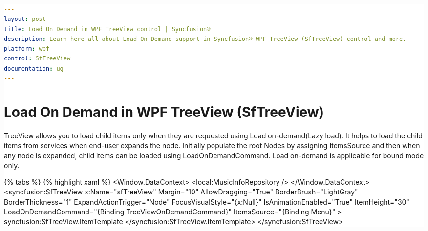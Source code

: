 ```yaml
---
layout: post
title: Load On Demand in WPF TreeView control | Syncfusion®
description: Learn here all about Load On Demand support in Syncfusion® WPF TreeView (SfTreeView) control and more.
platform: wpf
control: SfTreeView
documentation: ug
---
```


# Load On Demand in WPF TreeView (SfTreeView)

TreeView allows you to load child items only when they are requested using Load on-demand(Lazy load). It helps to load the child items from services when end-user expands the node. Initially populate the root [Nodes](https://help.syncfusion.com/cr/wpf/Syncfusion.UI.Xaml.TreeView.SfTreeView.html#Syncfusion_UI_Xaml_TreeView_SfTreeView_Nodes) by assigning [ItemsSource](https://help.syncfusion.com/cr/wpf/Syncfusion.UI.Xaml.TreeView.SfTreeView.html#Syncfusion_UI_Xaml_TreeView_SfTreeView_ItemsSource) and then when any node is expanded, child items can be loaded using [LoadOnDemandCommand](https://help.syncfusion.com/cr/wpf/Syncfusion.UI.Xaml.TreeView.SfTreeView.html#Syncfusion_UI_Xaml_TreeView_SfTreeView_LoadOnDemandCommand). Load on-demand is applicable for bound mode only.

{% tabs %}
{% highlight xaml %}
<Window
    x:Class="LoadOnDemandDemo.LoadOnDemand"
    xmlns="http://schemas.microsoft.com/winfx/2006/xaml/presentation"
    xmlns:x="http://schemas.microsoft.com/winfx/2006/xaml"
    xmlns:d="http://schemas.microsoft.com/expression/blend/2008"
    xmlns:local="clr-namespace:LoadOnDemandDemo"
    xmlns:mc="http://schemas.openxmlformats.org/markup-compatibility/2006"
    xmlns:syncfusion="http://schemas.syncfusion.com/wpf"
    Title="Load On Demand"   
    mc:Ignorable="d">
    <Window.DataContext>
        <local:MusicInfoRepository />
    </Window.DataContext>
    <Grid>
        <syncfusion:SfTreeView
            x:Name="sfTreeView"
            Margin="10"
            AllowDragging="True"
            BorderBrush="LightGray"
            BorderThickness="1"
            ExpandActionTrigger="Node"
            FocusVisualStyle="{x:Null}"
            IsAnimationEnabled="True"
            ItemHeight="30"
            LoadOnDemandCommand="{Binding TreeViewOnDemandCommand}"
            ItemsSource="{Binding Menu}" >
            <syncfusion:SfTreeView.ItemTemplate>
                <DataTemplate>
                    <Label
                        VerticalContentAlignment="Center"
                        Content="{Binding ItemName}"
                        FocusVisualStyle="{x:Null}"
                        FontSize="12" />
                </DataTemplate>
            </syncfusion:SfTreeView.ItemTemplate>
        </syncfusion:SfTreeView>
    </Grid>
</Window>